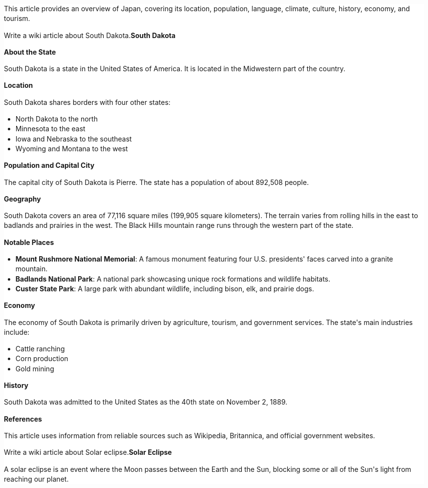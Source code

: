 This article provides an overview of Japan, covering its location, population, language, climate, culture, history, economy, and tourism.
<end>

Write a wiki article about South Dakota.<start>**South Dakota**

**About the State**

South Dakota is a state in the United States of America. It is located in the Midwestern part of the country.

**Location**

South Dakota shares borders with four other states:

* North Dakota to the north
* Minnesota to the east
* Iowa and Nebraska to the southeast
* Wyoming and Montana to the west

**Population and Capital City**

The capital city of South Dakota is Pierre. The state has a population of about 892,508 people.

**Geography**

South Dakota covers an area of 77,116 square miles (199,905 square kilometers). The terrain varies from rolling hills in the east to badlands and prairies in the west. The Black Hills mountain range runs through the western part of the state.

**Notable Places**

* **Mount Rushmore National Memorial**: A famous monument featuring four U.S. presidents' faces carved into a granite mountain.
* **Badlands National Park**: A national park showcasing unique rock formations and wildlife habitats.
* **Custer State Park**: A large park with abundant wildlife, including bison, elk, and prairie dogs.

**Economy**

The economy of South Dakota is primarily driven by agriculture, tourism, and government services. The state's main industries include:

* Cattle ranching
* Corn production
* Gold mining

**History**

South Dakota was admitted to the United States as the 40th state on November 2, 1889.

**References**

This article uses information from reliable sources such as Wikipedia, Britannica, and official government websites.
<end>

Write a wiki article about Solar eclipse.<start>**Solar Eclipse**

A solar eclipse is an event where the Moon passes between the Earth and the Sun, blocking some or all of the Sun's light from reaching our planet.

